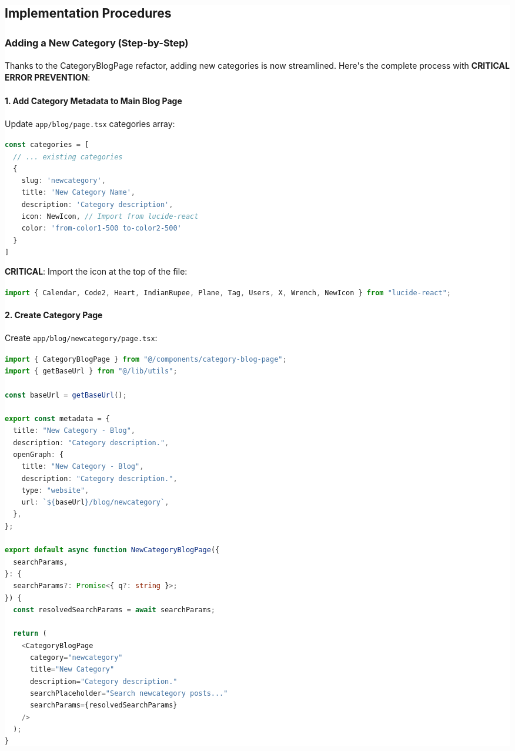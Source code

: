 ## Implementation Procedures

### Adding a New Category (Step-by-Step)

Thanks to the CategoryBlogPage refactor, adding new categories is now streamlined. Here's the complete process with **CRITICAL ERROR PREVENTION**:

#### 1. Add Category Metadata to Main Blog Page
Update `app/blog/page.tsx` categories array:
```typescript
const categories = [
  // ... existing categories
  {
    slug: 'newcategory',
    title: 'New Category Name',
    description: 'Category description',
    icon: NewIcon, // Import from lucide-react
    color: 'from-color1-500 to-color2-500'
  }
]
```

**CRITICAL**: Import the icon at the top of the file:
```typescript
import { Calendar, Code2, Heart, IndianRupee, Plane, Tag, Users, X, Wrench, NewIcon } from "lucide-react";
```

#### 2. Create Category Page
Create `app/blog/newcategory/page.tsx`:
```typescript
import { CategoryBlogPage } from "@/components/category-blog-page";
import { getBaseUrl } from "@/lib/utils";

const baseUrl = getBaseUrl();

export const metadata = {
  title: "New Category - Blog",
  description: "Category description.",
  openGraph: {
    title: "New Category - Blog",
    description: "Category description.",
    type: "website",
    url: `${baseUrl}/blog/newcategory`,
  },
};

export default async function NewCategoryBlogPage({
  searchParams,
}: {
  searchParams?: Promise<{ q?: string }>;
}) {
  const resolvedSearchParams = await searchParams;
  
  return (
    <CategoryBlogPage
      category="newcategory"
      title="New Category"
      description="Category description."
      searchPlaceholder="Search newcategory posts..."
      searchParams={resolvedSearchParams}
    />
  );
}
```